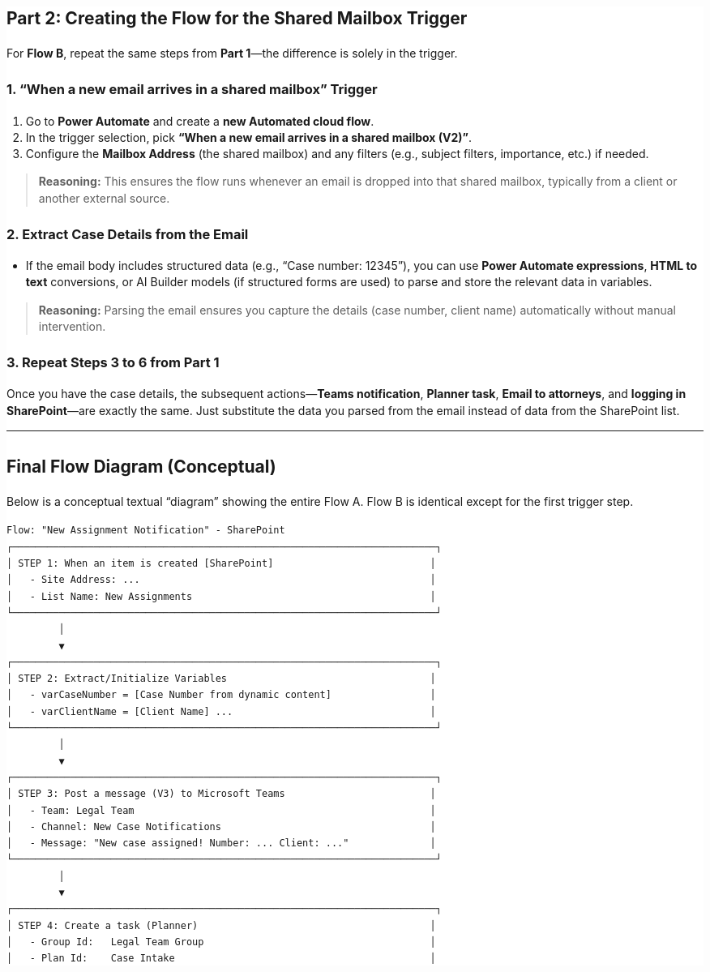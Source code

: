 ## Part 2: Creating the Flow for the Shared Mailbox Trigger

For **Flow B**, repeat the same steps from **Part 1**—the difference is solely in the trigger.

### 1. “When a new email arrives in a shared mailbox” Trigger

1. Go to **Power Automate** and create a **new Automated cloud flow**.  
2. In the trigger selection, pick **“When a new email arrives in a shared mailbox (V2)”**.  
3. Configure the **Mailbox Address** (the shared mailbox) and any filters (e.g., subject filters, importance, etc.) if needed.

> **Reasoning:** This ensures the flow runs whenever an email is dropped into that shared mailbox, typically from a client or another external source.  

### 2. Extract Case Details from the Email

- If the email body includes structured data (e.g., “Case number: 12345”), you can use **Power Automate expressions**, **HTML to text** conversions, or AI Builder models (if structured forms are used) to parse and store the relevant data in variables.  

> **Reasoning:** Parsing the email ensures you capture the details (case number, client name) automatically without manual intervention.

### 3. Repeat Steps 3 to 6 from Part 1

Once you have the case details, the subsequent actions—**Teams notification**, **Planner task**, **Email to attorneys**, and **logging in SharePoint**—are exactly the same. Just substitute the data you parsed from the email instead of data from the SharePoint list.

---

## Final Flow Diagram (Conceptual)

Below is a conceptual textual “diagram” showing the entire Flow A. Flow B is identical except for the first trigger step.

```
Flow: "New Assignment Notification" - SharePoint
┌─────────────────────────────────────────────────────────────────────────┐
│ STEP 1: When an item is created [SharePoint]                           │
│   - Site Address: ...                                                  │
│   - List Name: New Assignments                                         │
└─────────────────────────────────────────────────────────────────────────┘
         │
         ▼
┌─────────────────────────────────────────────────────────────────────────┐
│ STEP 2: Extract/Initialize Variables                                   │
│   - varCaseNumber = [Case Number from dynamic content]                 │
│   - varClientName = [Client Name] ...                                  │
└─────────────────────────────────────────────────────────────────────────┘
         │
         ▼
┌─────────────────────────────────────────────────────────────────────────┐
│ STEP 3: Post a message (V3) to Microsoft Teams                         │
│   - Team: Legal Team                                                   │
│   - Channel: New Case Notifications                                    │
│   - Message: "New case assigned! Number: ... Client: ..."              │
└─────────────────────────────────────────────────────────────────────────┘
         │
         ▼
┌─────────────────────────────────────────────────────────────────────────┐
│ STEP 4: Create a task (Planner)                                        │
│   - Group Id:   Legal Team Group                                       │
│   - Plan Id:    Case Intake                                            │
```